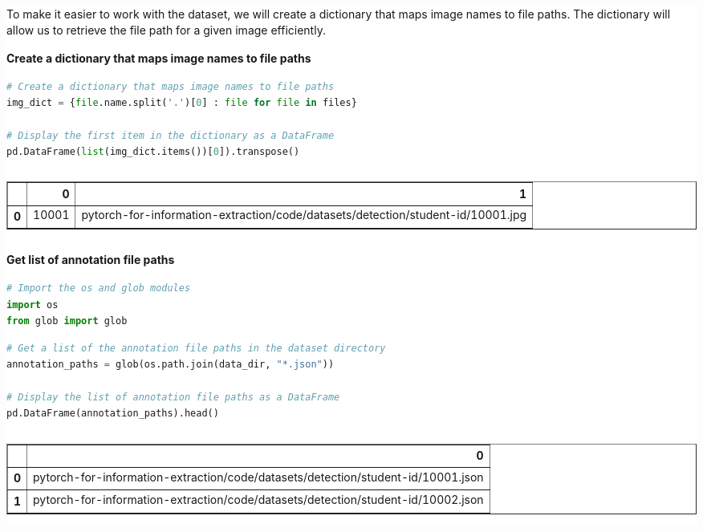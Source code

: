 

To make it easier to work with the dataset, we will create a dictionary that maps image names to file paths. The dictionary will allow us to retrieve the file path for a given image efficiently.

**Create a dictionary that maps image names to file paths**


```python
# Create a dictionary that maps image names to file paths
img_dict = {file.name.split('.')[0] : file for file in files}

# Display the first item in the dictionary as a DataFrame
pd.DataFrame(list(img_dict.items())[0]).transpose()
```

<div style="overflow-x:auto; max-height:500px">
<table border="1" class="dataframe">
  <thead>
    <tr style="text-align: right;">
      <th></th>
      <th>0</th>
      <th>1</th>
    </tr>
  </thead>
  <tbody>
    <tr>
      <th>0</th>
      <td>10001</td>
      <td>pytorch-for-information-extraction/code/datasets/detection/student-id/10001.jpg</td>
    </tr>
  </tbody>
</table>
</div>


**Get list of annotation file paths**


```python
# Import the os and glob modules
import os
from glob import glob
```


```python
# Get a list of the annotation file paths in the dataset directory
annotation_paths = glob(os.path.join(data_dir, "*.json"))

# Display the list of annotation file paths as a DataFrame
pd.DataFrame(annotation_paths).head()
```

<div style="overflow-x:auto; max-height:500px">
<table border="1" class="dataframe">
  <thead>
    <tr style="text-align: right;">
      <th></th>
      <th>0</th>
    </tr>
  </thead>
  <tbody>
    <tr>
      <th>0</th>
      <td>pytorch-for-information-extraction/code/datasets/detection/student-id/10001.json</td>
    </tr>
    <tr>
      <th>1</th>
      <td>pytorch-for-information-extraction/code/datasets/detection/student-id/10002.json</td>
    </tr>